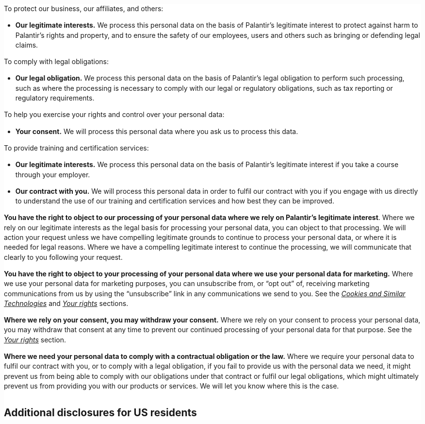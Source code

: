 
To protect our business, our affiliates, and others:

*   **Our legitimate interests.** We process this personal data on the basis of Palantir’s legitimate interest to protect against harm to Palantir’s rights and property, and to ensure the safety of our employees, users and others such as bringing or defending legal claims.
    

To comply with legal obligations:

*   **Our legal obligation.** We process this personal data on the basis of Palantir’s legal obligation to perform such processing, such as where the processing is necessary to comply with our legal or regulatory obligations, such as tax reporting or regulatory requirements.
    

To help you exercise your rights and control over your personal data:

*   **Your consent.** We will process this personal data where you ask us to process this data.
    

To provide training and certification services:

*   **Our legitimate interests.** We process this personal data on the basis of Palantir’s legitimate interest if you take a course through your employer.
    
*   **Our contract with you.** We will process this personal data in order to fulfil our contract with you if you engage with us directly to understand the use of our training and certification services and how best they can be improved.
    

**You have the right to object to our processing of your personal data where we rely on Palantir’s legitimate interest**. Where we rely on our legitimate interests as the legal basis for processing your personal data, you can object to that processing. We will action your request unless we have compelling legitimate grounds to continue to process your personal data, or where it is needed for legal reasons. Where we have a compelling legitimate interest to continue the processing, we will communicate that clearly to you following your request.

**You have the right to object to your processing of your personal data where we use your personal data for marketing.** Where we use your personal data for marketing purposes, you can unsubscribe from, or “opt out” of, receiving marketing communications from us by using the “unsubscribe” link in any communications we send to you. See the [_Cookies and Similar Technologies_](https://www.palantir.com/privacy-and-security#cookies-and-tracking-technologies) and [_Your rights_](https://www.palantir.com/privacy-and-security#your-rights-in-relation-to-your-personal-data) sections.

**Where we rely on your consent, you may withdraw your consent.** Where we rely on your consent to process your personal data, you may withdraw that consent at any time to prevent our continued processing of your personal data for that purpose. See the [_Your rights_](https://www.palantir.com/privacy-and-security#your-rights-in-relation-to-your-personal-data) section.

**Where we need your personal data to comply with a contractual obligation or the law.** Where we require your personal data to fulfil our contract with you, or to comply with a legal obligation, if you fail to provide us with the personal data we need, it might prevent us from being able to comply with our obligations under that contract or fulfil our legal obligations, which might ultimately prevent us from providing you with our products or services. We will let you know where this is the case.

Additional disclosures for US residents
---------------------------------------
